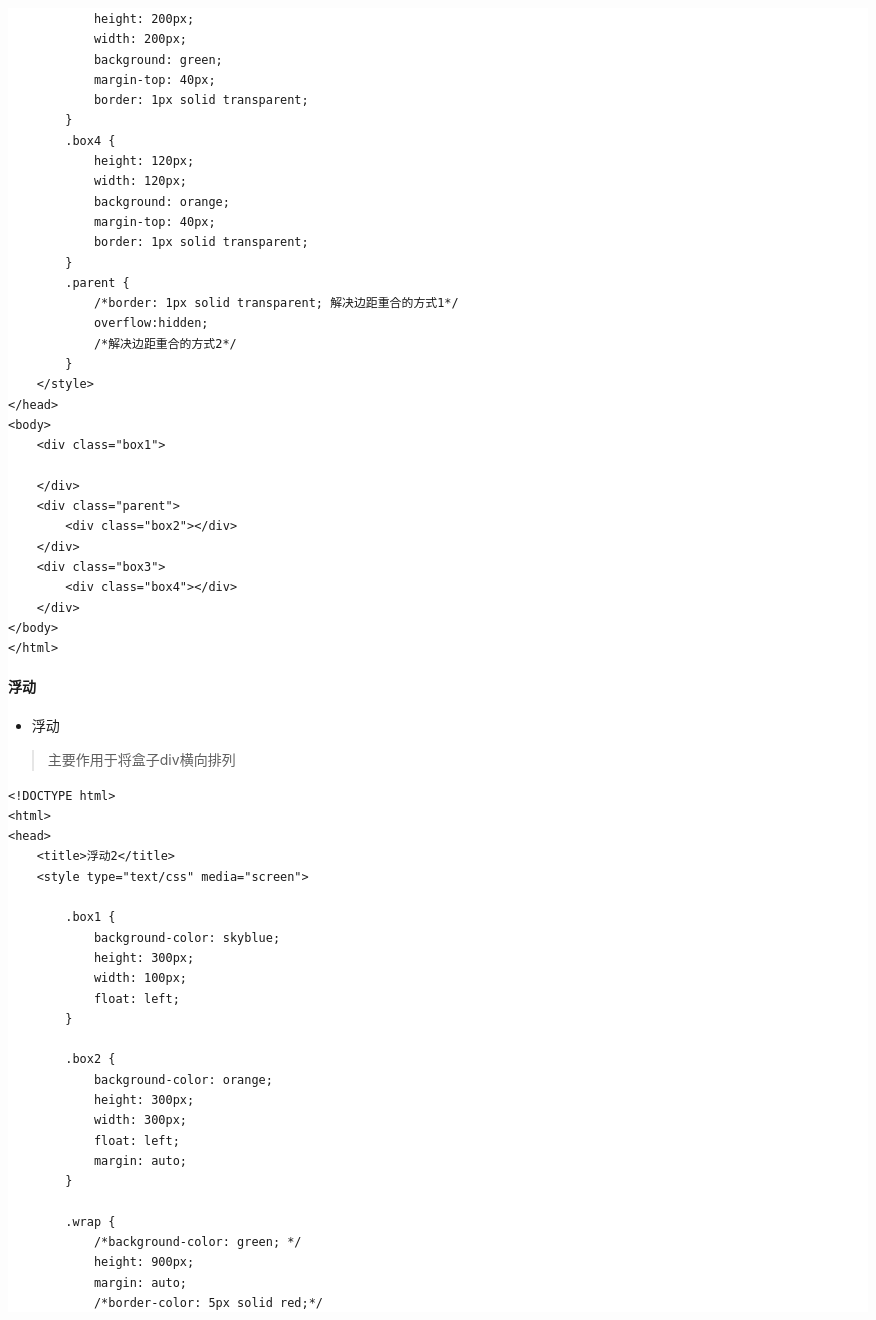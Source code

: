 ```
			height: 200px;
			width: 200px;
			background: green;
			margin-top: 40px;
			border: 1px solid transparent;
		}
		.box4 {
			height: 120px;
			width: 120px;
			background: orange;
			margin-top: 40px;
			border: 1px solid transparent;
		}
		.parent {
			/*border: 1px solid transparent; 解决边距重合的方式1*/
			overflow:hidden;
			/*解决边距重合的方式2*/
		}
	</style>
</head>
<body>
	<div class="box1">
		
	</div>
	<div class="parent">
		<div class="box2"></div>
	</div>
	<div class="box3">
		<div class="box4"></div>
	</div>
</body>
</html>
```
#### 浮动
- 浮动
> 主要作用于将盒子div横向排列
```
<!DOCTYPE html>
<html>
<head>
	<title>浮动2</title>
	<style type="text/css" media="screen">

		.box1 {
			background-color: skyblue;
			height: 300px;
			width: 100px;
			float: left;
		}

		.box2 {
			background-color: orange;
			height: 300px;
			width: 300px;
			float: left;
			margin: auto;
		}

		.wrap {
			/*background-color: green; */
			height: 900px;
			margin: auto;
			/*border-color: 5px solid red;*/
```